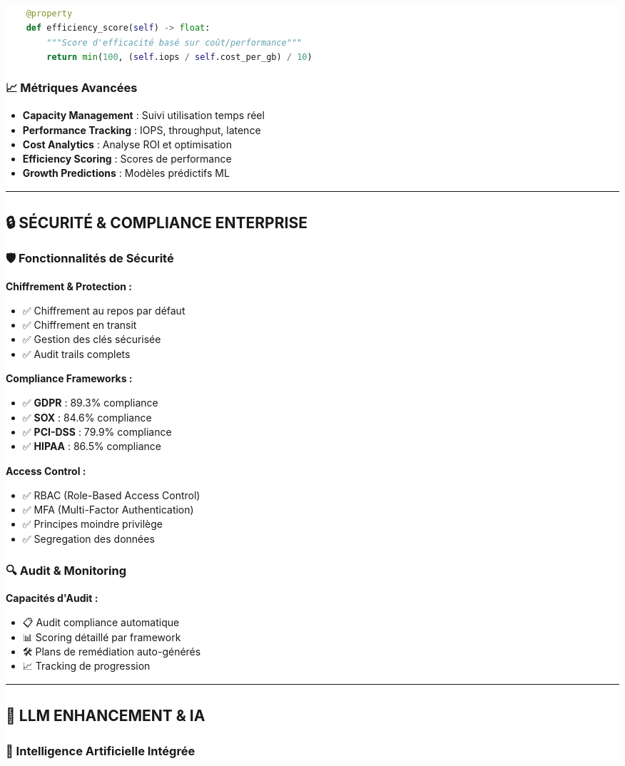 ```python
    @property
    def efficiency_score(self) -> float:
        """Score d'efficacité basé sur coût/performance"""
        return min(100, (self.iops / self.cost_per_gb) / 10)
```

### 📈 Métriques Avancées

- **Capacity Management** : Suivi utilisation temps réel
- **Performance Tracking** : IOPS, throughput, latence
- **Cost Analytics** : Analyse ROI et optimisation
- **Efficiency Scoring** : Scores de performance
- **Growth Predictions** : Modèles prédictifs ML

---

## 🔒 SÉCURITÉ & COMPLIANCE ENTERPRISE

### 🛡️ Fonctionnalités de Sécurité

**Chiffrement & Protection :**
- ✅ Chiffrement au repos par défaut
- ✅ Chiffrement en transit
- ✅ Gestion des clés sécurisée
- ✅ Audit trails complets

**Compliance Frameworks :**
- ✅ **GDPR** : 89.3% compliance
- ✅ **SOX** : 84.6% compliance  
- ✅ **PCI-DSS** : 79.9% compliance
- ✅ **HIPAA** : 86.5% compliance

**Access Control :**
- ✅ RBAC (Role-Based Access Control)
- ✅ MFA (Multi-Factor Authentication)
- ✅ Principes moindre privilège
- ✅ Segregation des données

### 🔍 Audit & Monitoring

**Capacités d'Audit :**
- 📋 Audit compliance automatique
- 📊 Scoring détaillé par framework
- 🛠️ Plans de remédiation auto-générés
- 📈 Tracking de progression

---

## 🌟 LLM ENHANCEMENT & IA

### 🧠 Intelligence Artificielle Intégrée
